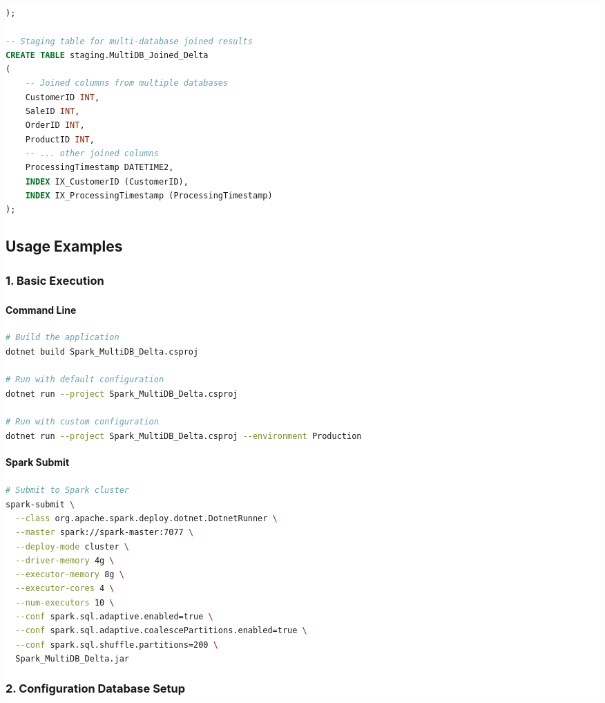 ```sql
);

-- Staging table for multi-database joined results
CREATE TABLE staging.MultiDB_Joined_Delta
(
    -- Joined columns from multiple databases
    CustomerID INT,
    SaleID INT,
    OrderID INT,
    ProductID INT,
    -- ... other joined columns
    ProcessingTimestamp DATETIME2,
    INDEX IX_CustomerID (CustomerID),
    INDEX IX_ProcessingTimestamp (ProcessingTimestamp)
);
```

## Usage Examples

### 1. Basic Execution

#### Command Line
```bash
# Build the application
dotnet build Spark_MultiDB_Delta.csproj

# Run with default configuration
dotnet run --project Spark_MultiDB_Delta.csproj

# Run with custom configuration
dotnet run --project Spark_MultiDB_Delta.csproj --environment Production
```

#### Spark Submit
```bash
# Submit to Spark cluster
spark-submit \
  --class org.apache.spark.deploy.dotnet.DotnetRunner \
  --master spark://spark-master:7077 \
  --deploy-mode cluster \
  --driver-memory 4g \
  --executor-memory 8g \
  --executor-cores 4 \
  --num-executors 10 \
  --conf spark.sql.adaptive.enabled=true \
  --conf spark.sql.adaptive.coalescePartitions.enabled=true \
  --conf spark.sql.shuffle.partitions=200 \
  Spark_MultiDB_Delta.jar
```

### 2. Configuration Database Setup
